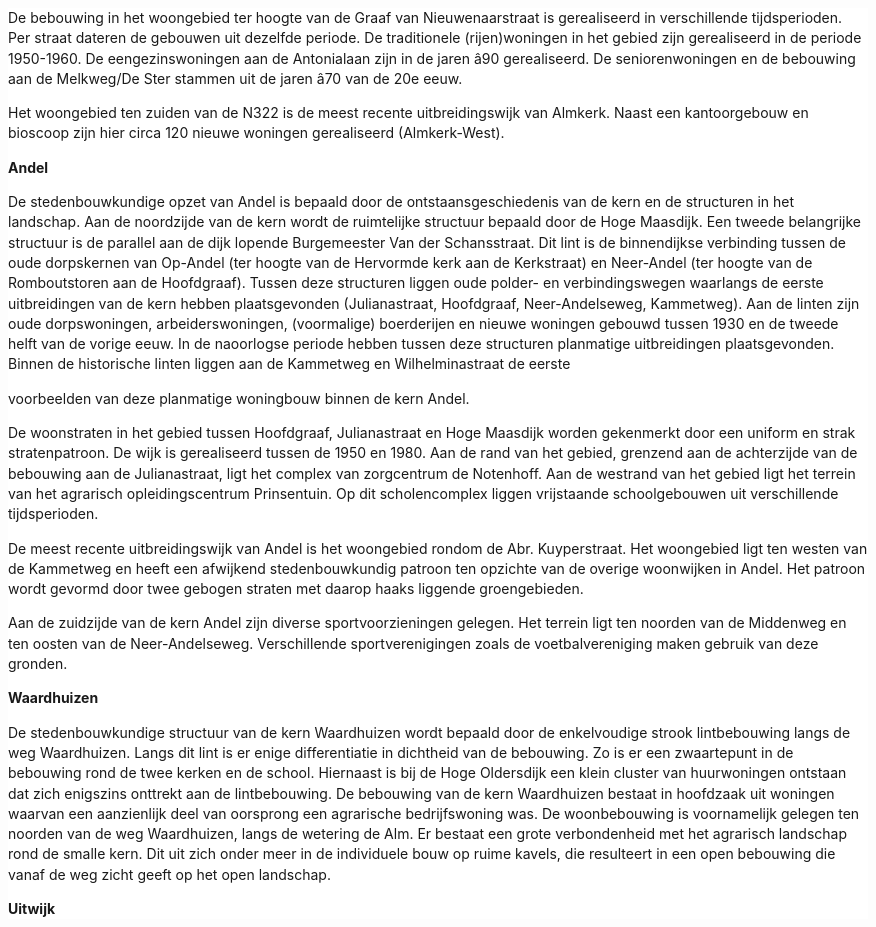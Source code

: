 De bebouwing in het woongebied ter hoogte van de Graaf van Nieuwenaarstraat is gerealiseerd in verschillende tijdsperioden. Per straat dateren de gebouwen uit dezelfde periode. De traditionele (rijen)woningen in het gebied zijn gerealiseerd in de periode 1950\-1960\. De eengezinswoningen aan de Antonialaan zijn in de jaren â90 gerealiseerd. De seniorenwoningen en de bebouwing aan de Melkweg/De Ster stammen uit de jaren â70 van de 20e eeuw.

Het woongebied ten zuiden van de N322 is de meest recente uitbreidingswijk van Almkerk. Naast een kantoorgebouw en bioscoop zijn hier circa 120 nieuwe woningen gerealiseerd (Almkerk\-West).

**Andel**

De stedenbouwkundige opzet van Andel is bepaald door de ontstaansgeschiedenis van de kern en de structuren in het landschap. Aan de noordzijde van de kern wordt de ruimtelijke structuur bepaald door de Hoge Maasdijk. Een tweede belangrijke structuur is de parallel aan de dijk lopende Burgemeester Van der Schansstraat. Dit lint is de binnendijkse verbinding tussen de oude dorpskernen van Op\-Andel (ter hoogte van de Hervormde kerk aan de Kerkstraat) en Neer\-Andel (ter hoogte van de Romboutstoren aan de Hoofdgraaf). Tussen deze structuren liggen oude polder\- en verbindingswegen waarlangs de eerste uitbreidingen van de kern hebben plaatsgevonden (Julianastraat, Hoofdgraaf, Neer\-Andelseweg, Kammetweg). Aan de linten zijn oude dorpswoningen, arbeiderswoningen, (voormalige) boerderijen en nieuwe woningen gebouwd tussen 1930 en de tweede helft van de vorige eeuw. In de naoorlogse periode hebben tussen deze structuren planmatige uitbreidingen plaatsgevonden. Binnen de historische linten liggen aan de Kammetweg en Wilhelminastraat de eerste

voorbeelden van deze planmatige woningbouw binnen de kern Andel.

De woonstraten in het gebied tussen Hoofdgraaf, Julianastraat en Hoge Maasdijk worden gekenmerkt door een uniform en strak stratenpatroon. De wijk is gerealiseerd tussen de 1950 en 1980\. Aan de rand van het gebied, grenzend aan de achterzijde van de bebouwing aan de Julianastraat, ligt het complex van zorgcentrum de Notenhoff. Aan de westrand van het gebied ligt het terrein van het agrarisch opleidingscentrum Prinsentuin. Op dit scholencomplex liggen vrijstaande schoolgebouwen uit verschillende tijdsperioden.

De meest recente uitbreidingswijk van Andel is het woongebied rondom de Abr. Kuyperstraat. Het woongebied ligt ten westen van de Kammetweg en heeft een afwijkend stedenbouwkundig patroon ten opzichte van de overige woonwijken in Andel. Het patroon wordt gevormd door twee gebogen straten met daarop haaks liggende groengebieden.

Aan de zuidzijde van de kern Andel zijn diverse sportvoorzieningen gelegen. Het terrein ligt ten noorden van de Middenweg en ten oosten van de Neer\-Andelseweg. Verschillende sportverenigingen zoals de voetbalvereniging maken gebruik van deze gronden.

**Waardhuizen**

De stedenbouwkundige structuur van de kern Waardhuizen wordt bepaald door de enkelvoudige strook lintbebouwing langs de weg Waardhuizen. Langs dit lint is er enige differentiatie in dichtheid van de bebouwing. Zo is er een zwaartepunt in de bebouwing rond de twee kerken en de school. Hiernaast is bij de Hoge Oldersdijk een klein cluster van huurwoningen ontstaan dat zich enigszins onttrekt aan de lintbebouwing. De bebouwing van de kern Waardhuizen bestaat in hoofdzaak uit woningen waarvan een aanzienlijk deel van oorsprong een agrarische bedrijfswoning was. De woonbebouwing is voornamelijk gelegen ten noorden van de weg Waardhuizen, langs de wetering de Alm. Er bestaat een grote verbondenheid met het agrarisch landschap rond de smalle kern. Dit uit zich onder meer in de individuele bouw op ruime kavels, die resulteert in een open bebouwing die vanaf de weg zicht geeft op het open landschap.

**Uitwijk**
